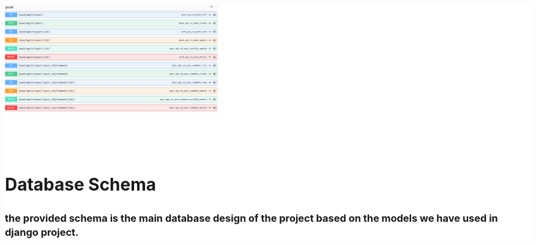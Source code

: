 <img src="./docs/img2.png" max-width="300" style="width:100%;max-width:350px"/>

<br><br>

# Database Schema

### the provided schema is the main database design of the project based on the models we have used in django project.

